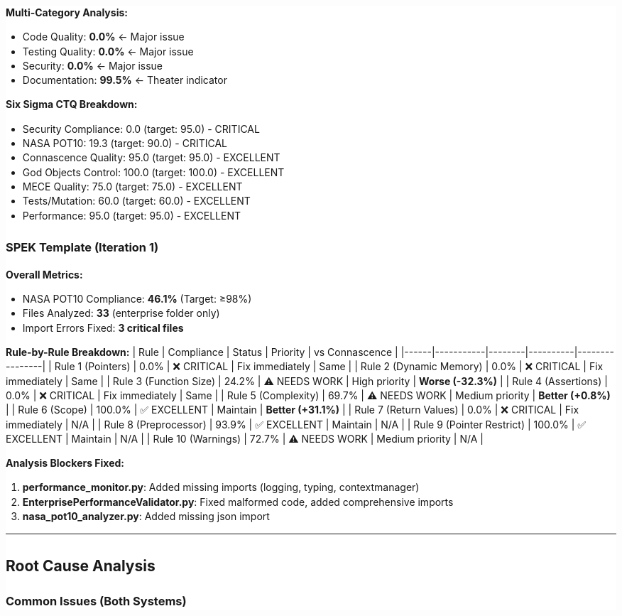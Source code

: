 **Multi-Category Analysis:**
- Code Quality: **0.0%** ← Major issue
- Testing Quality: **0.0%** ← Major issue
- Security: **0.0%** ← Major issue
- Documentation: **99.5%** ← Theater indicator

**Six Sigma CTQ Breakdown:**
- Security Compliance: 0.0 (target: 95.0) - CRITICAL
- NASA POT10: 19.3 (target: 90.0) - CRITICAL
- Connascence Quality: 95.0 (target: 95.0) - EXCELLENT
- God Objects Control: 100.0 (target: 100.0) - EXCELLENT
- MECE Quality: 75.0 (target: 75.0) - EXCELLENT
- Tests/Mutation: 60.0 (target: 60.0) - EXCELLENT
- Performance: 95.0 (target: 95.0) - EXCELLENT

### SPEK Template (Iteration 1)

**Overall Metrics:**
- NASA POT10 Compliance: **46.1%** (Target: ≥98%)
- Files Analyzed: **33** (enterprise folder only)
- Import Errors Fixed: **3 critical files**

**Rule-by-Rule Breakdown:**
| Rule | Compliance | Status | Priority | vs Connascence |
|------|-----------|--------|----------|----------------|
| Rule 1 (Pointers) | 0.0% | ❌ CRITICAL | Fix immediately | Same |
| Rule 2 (Dynamic Memory) | 0.0% | ❌ CRITICAL | Fix immediately | Same |
| Rule 3 (Function Size) | 24.2% | ⚠️ NEEDS WORK | High priority | **Worse (-32.3%)** |
| Rule 4 (Assertions) | 0.0% | ❌ CRITICAL | Fix immediately | Same |
| Rule 5 (Complexity) | 69.7% | ⚠️ NEEDS WORK | Medium priority | **Better (+0.8%)** |
| Rule 6 (Scope) | 100.0% | ✅ EXCELLENT | Maintain | **Better (+31.1%)** |
| Rule 7 (Return Values) | 0.0% | ❌ CRITICAL | Fix immediately | N/A |
| Rule 8 (Preprocessor) | 93.9% | ✅ EXCELLENT | Maintain | N/A |
| Rule 9 (Pointer Restrict) | 100.0% | ✅ EXCELLENT | Maintain | N/A |
| Rule 10 (Warnings) | 72.7% | ⚠️ NEEDS WORK | Medium priority | N/A |

**Analysis Blockers Fixed:**
1. **performance_monitor.py**: Added missing imports (logging, typing, contextmanager)
2. **EnterprisePerformanceValidator.py**: Fixed malformed code, added comprehensive imports
3. **nasa_pot10_analyzer.py**: Added missing json import

---

## Root Cause Analysis

### Common Issues (Both Systems)
